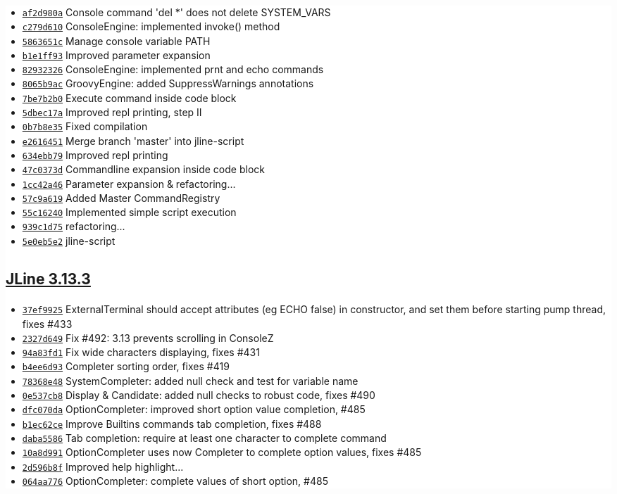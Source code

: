 * [`af2d980a`](https://github.com/jline/jline3/commit/af2d980a12634b0dfb926a88ca2664537d191ab2) Console command 'del *' does not delete SYSTEM_VARS
* [`c279d610`](https://github.com/jline/jline3/commit/c279d61083f23eef5f240af82da1aa96338e17af) ConsoleEngine: implemented invoke() method
* [`5863651c`](https://github.com/jline/jline3/commit/5863651c6f911490f12d07a3d3da166032795143) Manage console variable PATH
* [`b1e1ff93`](https://github.com/jline/jline3/commit/b1e1ff936afb24190a294bcf7079b7209f4562eb) Improved parameter expansion
* [`82932326`](https://github.com/jline/jline3/commit/82932326b92e6d37aee04be260a2cbf40a5db648) ConsoleEngine: implemented prnt and echo commands
* [`8065b9ac`](https://github.com/jline/jline3/commit/8065b9acb7a7746b65d106ea58bce37724d2118d) GroovyEngine: added SuppressWarnings annotations
* [`7be7b2b0`](https://github.com/jline/jline3/commit/7be7b2b02dc3b23e3a5d5ee0eebe107c660dd676) Execute command inside code block
* [`5dbec17a`](https://github.com/jline/jline3/commit/5dbec17aec73d6ba0d772f0796141ebecdf7141d) Improved repl printing, step II
* [`0b7b8e35`](https://github.com/jline/jline3/commit/0b7b8e353721701e9760b3c2f2673d5e9b2c0461) Fixed compilation
* [`e2616451`](https://github.com/jline/jline3/commit/e26164515989853ce3038acb6541f7cb83218f9e) Merge branch 'master' into jline-script
* [`634ebb79`](https://github.com/jline/jline3/commit/634ebb7978daa4576ef6d77e2eb51a1d07e237f8) Improved repl printing
* [`47c0373d`](https://github.com/jline/jline3/commit/47c0373db4d7c058468791fcdc3801d31f5fc362) Commandline expansion inside code block
* [`1cc42a46`](https://github.com/jline/jline3/commit/1cc42a46b969a4179cd3d044043b5544af15eea2) Parameter expansion & refactoring...
* [`57c9a619`](https://github.com/jline/jline3/commit/57c9a619fb02c806e3db497012cb3eda99d8908e) Added Master CommandRegistry
* [`55c16240`](https://github.com/jline/jline3/commit/55c1624051350ed1bd27285d1c6d2affcb8a6f91) Implemented simple script execution
* [`939c1d75`](https://github.com/jline/jline3/commit/939c1d750f5da32c99983f3cfa1269c165060157) refactoring...
* [`5e0eb5e2`](https://github.com/jline/jline3/commit/5e0eb5e269fb502ff5bb1d8609f8ddd771a0123e) jline-script

## [JLine 3.13.3][3_13_3]
[3_13_3]: https://repo1.maven.org/maven2/org/jline/jline/3.13.3/

* [`37ef9925`](https://github.com/jline/jline3/commit/37ef99255a95baa7c29371cace5fd8c09f93b513) ExternalTerminal should accept attributes (eg ECHO false) in constructor, 
and set them before starting pump thread, fixes #433
* [`2327d649`](https://github.com/jline/jline3/commit/2327d649ceb1bc8b4a4452b7821f1f0050503bc5) Fix #492: 3.13 prevents scrolling in ConsoleZ
* [`94a83fd1`](https://github.com/jline/jline3/commit/94a83fd1b9a196160a502fac587ef8193344a9f0) Fix wide characters displaying, fixes #431
* [`b4ee6d93`](https://github.com/jline/jline3/commit/b4ee6d93e6df970487c406c874772a1a96ace471) Completer sorting order, fixes #419
* [`78368e48`](https://github.com/jline/jline3/commit/78368e4891d8ef8b388386f493d0bbef22e23d22) SystemCompleter: added null check and test for variable name
* [`0e537cb8`](https://github.com/jline/jline3/commit/0e537cb8f67c5d95c0d7496f7f620666916ec96b) Display & Candidate: added null checks to robust code, fixes #490
* [`dfc070da`](https://github.com/jline/jline3/commit/dfc070dacc99c32e099dc8c2bd8826becfa4586a) OptionCompleter: improved short option value completion, #485
* [`b1ec62ce`](https://github.com/jline/jline3/commit/b1ec62ce4da26e551b4d4d56a232dc65a7f8ea89) Improve Builtins commands tab completion, fixes #488
* [`daba5586`](https://github.com/jline/jline3/commit/daba5586062a600221a49780435e928460763bda) Tab completion: require at least one character to complete command
* [`10a8d991`](https://github.com/jline/jline3/commit/10a8d9914ead2a524451d21836c1f028f48c77e0) OptionCompleter uses now Completer to complete option values, fixes #485
* [`2d596b8f`](https://github.com/jline/jline3/commit/2d596b8ffe4e889c4ef5f536fc8e1b79cd946ebd) Improved help highlight...
* [`064aa776`](https://github.com/jline/jline3/commit/064aa7767aef021c9c5d026267b327f683a31ea8) OptionCompleter: complete values of short option, #485

[3_19_0]: https://repo1.maven.org/maven2/org/jline/jline/3.19.0/
[3_18_0]: https://repo1.maven.org/maven2/org/jline/jline/3.18.0/
[3_17_1]: https://repo1.maven.org/maven2/org/jline/jline/3.17.1/
[3_17_0]: https://repo1.maven.org/maven2/org/jline/jline/3.17.0/
[3_16_0]: https://repo1.maven.org/maven2/org/jline/jline/3.16.0/
[3_15_0]: https://repo1.maven.org/maven2/org/jline/jline/3.15.0/
[3_14_1]: https://repo1.maven.org/maven2/org/jline/jline/3.14.1/
[3_14_0]: https://repo1.maven.org/maven2/org/jline/jline/3.14.0/
[3_13_2]: https://repo1.maven.org/maven2/org/jline/jline/3.13.2/
[3_13_1]: https://repo1.maven.org/maven2/org/jline/jline/3.13.1/
[3_13_0]: https://repo1.maven.org/maven2/org/jline/jline/3.13.0/